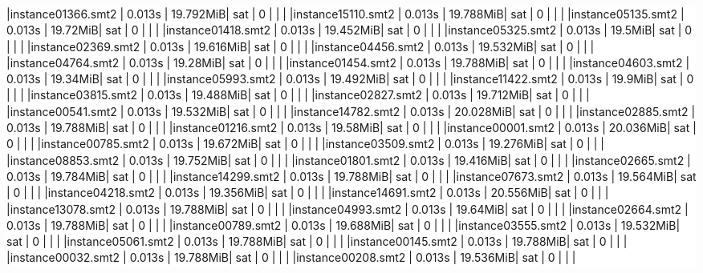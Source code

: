 |instance01366.smt2                                           |    0.013s | 19.792MiB| sat | 0 |  |  |
|instance15110.smt2                                           |    0.013s | 19.788MiB| sat | 0 |  |  |
|instance05135.smt2                                           |    0.013s | 19.72MiB| sat | 0 |  |  |
|instance01418.smt2                                           |    0.013s | 19.452MiB| sat | 0 |  |  |
|instance05325.smt2                                           |    0.013s | 19.5MiB| sat | 0 |  |  |
|instance02369.smt2                                           |    0.013s | 19.616MiB| sat | 0 |  |  |
|instance04456.smt2                                           |    0.013s | 19.532MiB| sat | 0 |  |  |
|instance04764.smt2                                           |    0.013s | 19.28MiB| sat | 0 |  |  |
|instance01454.smt2                                           |    0.013s | 19.788MiB| sat | 0 |  |  |
|instance04603.smt2                                           |    0.013s | 19.34MiB| sat | 0 |  |  |
|instance05993.smt2                                           |    0.013s | 19.492MiB| sat | 0 |  |  |
|instance11422.smt2                                           |    0.013s | 19.9MiB| sat | 0 |  |  |
|instance03815.smt2                                           |    0.013s | 19.488MiB| sat | 0 |  |  |
|instance02827.smt2                                           |    0.013s | 19.712MiB| sat | 0 |  |  |
|instance00541.smt2                                           |    0.013s | 19.532MiB| sat | 0 |  |  |
|instance14782.smt2                                           |    0.013s | 20.028MiB| sat | 0 |  |  |
|instance02885.smt2                                           |    0.013s | 19.788MiB| sat | 0 |  |  |
|instance01216.smt2                                           |    0.013s | 19.58MiB| sat | 0 |  |  |
|instance00001.smt2                                           |    0.013s | 20.036MiB| sat | 0 |  |  |
|instance00785.smt2                                           |    0.013s | 19.672MiB| sat | 0 |  |  |
|instance03509.smt2                                           |    0.013s | 19.276MiB| sat | 0 |  |  |
|instance08853.smt2                                           |    0.013s | 19.752MiB| sat | 0 |  |  |
|instance01801.smt2                                           |    0.013s | 19.416MiB| sat | 0 |  |  |
|instance02665.smt2                                           |    0.013s | 19.784MiB| sat | 0 |  |  |
|instance14299.smt2                                           |    0.013s | 19.788MiB| sat | 0 |  |  |
|instance07673.smt2                                           |    0.013s | 19.564MiB| sat | 0 |  |  |
|instance04218.smt2                                           |    0.013s | 19.356MiB| sat | 0 |  |  |
|instance14691.smt2                                           |    0.013s | 20.556MiB| sat | 0 |  |  |
|instance13078.smt2                                           |    0.013s | 19.788MiB| sat | 0 |  |  |
|instance04993.smt2                                           |    0.013s | 19.64MiB| sat | 0 |  |  |
|instance02664.smt2                                           |    0.013s | 19.788MiB| sat | 0 |  |  |
|instance00789.smt2                                           |    0.013s | 19.688MiB| sat | 0 |  |  |
|instance03555.smt2                                           |    0.013s | 19.532MiB| sat | 0 |  |  |
|instance05061.smt2                                           |    0.013s | 19.788MiB| sat | 0 |  |  |
|instance00145.smt2                                           |    0.013s | 19.788MiB| sat | 0 |  |  |
|instance00032.smt2                                           |    0.013s | 19.788MiB| sat | 0 |  |  |
|instance00208.smt2                                           |    0.013s | 19.536MiB| sat | 0 |  |  |